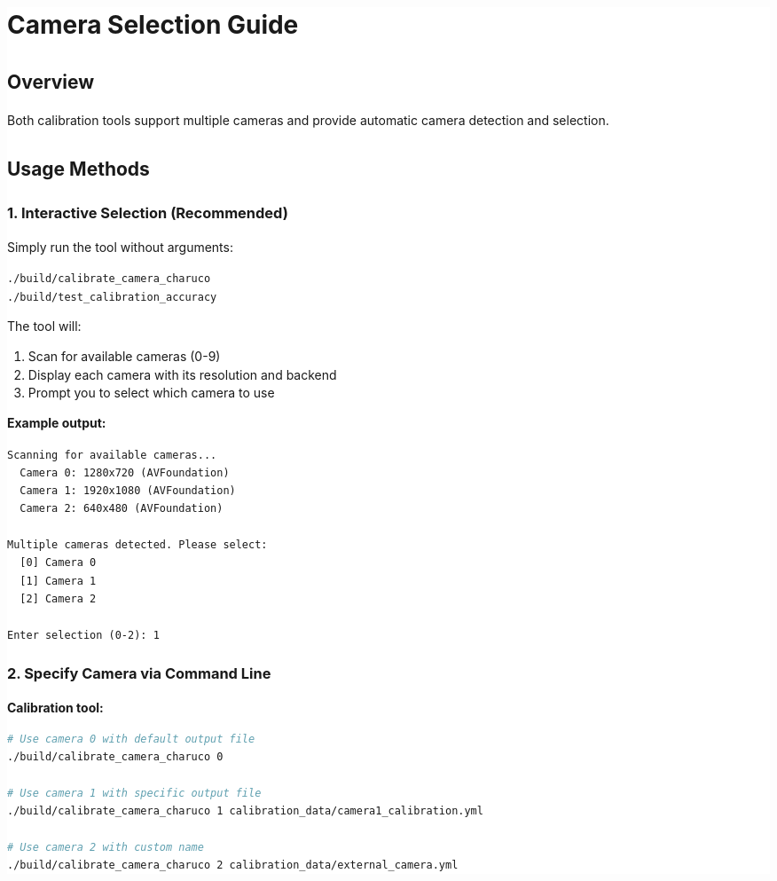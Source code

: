 # Camera Selection Guide

## Overview

Both calibration tools support multiple cameras and provide automatic camera detection and selection.

## Usage Methods

### 1. Interactive Selection (Recommended)

Simply run the tool without arguments:

```bash
./build/calibrate_camera_charuco
./build/test_calibration_accuracy
```

The tool will:
1. Scan for available cameras (0-9)
2. Display each camera with its resolution and backend
3. Prompt you to select which camera to use

**Example output:**
```
Scanning for available cameras...
  Camera 0: 1280x720 (AVFoundation)
  Camera 1: 1920x1080 (AVFoundation)
  Camera 2: 640x480 (AVFoundation)

Multiple cameras detected. Please select:
  [0] Camera 0
  [1] Camera 1
  [2] Camera 2

Enter selection (0-2): 1
```

### 2. Specify Camera via Command Line

**Calibration tool:**
```bash
# Use camera 0 with default output file
./build/calibrate_camera_charuco 0

# Use camera 1 with specific output file
./build/calibrate_camera_charuco 1 calibration_data/camera1_calibration.yml

# Use camera 2 with custom name
./build/calibrate_camera_charuco 2 calibration_data/external_camera.yml
```
